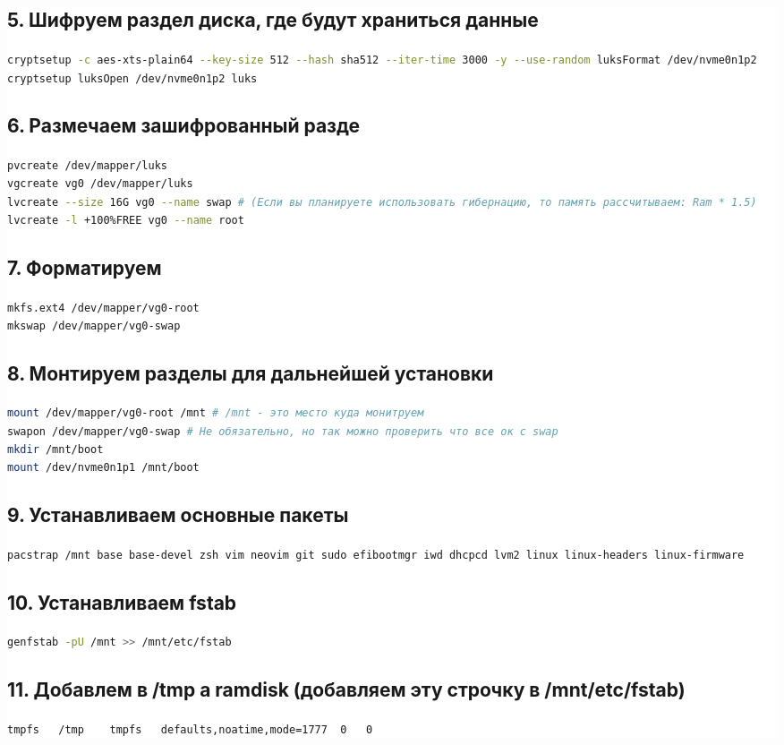 ## 5. Шифруем раздел диска, где будут храниться данные

```bash
cryptsetup -c aes-xts-plain64 --key-size 512 --hash sha512 --iter-time 3000 -y --use-random luksFormat /dev/nvme0n1p2
cryptsetup luksOpen /dev/nvme0n1p2 luks
```

## 6. Размечаем зашифрованный разде

```bash
pvcreate /dev/mapper/luks
vgcreate vg0 /dev/mapper/luks
lvcreate --size 16G vg0 --name swap # (Если вы планируете использовать гибернацию, то память рассчитываем: Ram * 1.5)
lvcreate -l +100%FREE vg0 --name root
```  

## 7. Форматируем

```bash
mkfs.ext4 /dev/mapper/vg0-root  
mkswap /dev/mapper/vg0-swap
```  

## 8. Монтируем разделы для дальнейшей установки

```bash
mount /dev/mapper/vg0-root /mnt # /mnt - это место куда монитруем
swapon /dev/mapper/vg0-swap # Не обязательно, но так можно проверить что все ок с swap
mkdir /mnt/boot
mount /dev/nvme0n1p1 /mnt/boot
```  

## 9. Устанавливаем основные пакеты

```bash
pacstrap /mnt base base-devel zsh vim neovim git sudo efibootmgr iwd dhcpcd lvm2 linux linux-headers linux-firmware
```

## 10. Устанавливаем fstab

```bash
genfstab -pU /mnt >> /mnt/etc/fstab
```  

## 11. Добавлем в /tmp a ramdisk (добавляем эту строчку в /mnt/etc/fstab)

```
tmpfs	/tmp	tmpfs	defaults,noatime,mode=1777	0	0
```
